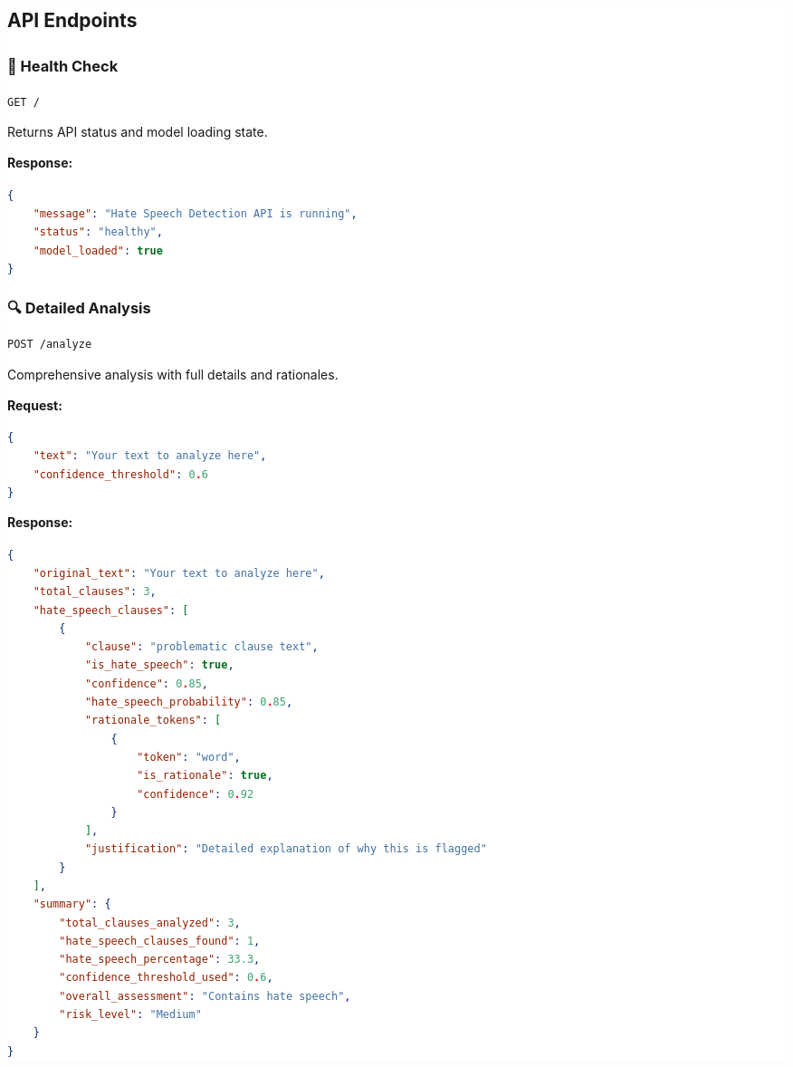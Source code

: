 ## API Endpoints

### 🏥 Health Check
```
GET /
```
Returns API status and model loading state.

**Response:**
```json
{
    "message": "Hate Speech Detection API is running",
    "status": "healthy", 
    "model_loaded": true
}
```

### 🔍 Detailed Analysis
```
POST /analyze
```
Comprehensive analysis with full details and rationales.

**Request:**
```json
{
    "text": "Your text to analyze here",
    "confidence_threshold": 0.6
}
```

**Response:**
```json
{
    "original_text": "Your text to analyze here",
    "total_clauses": 3,
    "hate_speech_clauses": [
        {
            "clause": "problematic clause text",
            "is_hate_speech": true,
            "confidence": 0.85,
            "hate_speech_probability": 0.85,
            "rationale_tokens": [
                {
                    "token": "word",
                    "is_rationale": true,
                    "confidence": 0.92
                }
            ],
            "justification": "Detailed explanation of why this is flagged"
        }
    ],
    "summary": {
        "total_clauses_analyzed": 3,
        "hate_speech_clauses_found": 1,
        "hate_speech_percentage": 33.3,
        "confidence_threshold_used": 0.6,
        "overall_assessment": "Contains hate speech",
        "risk_level": "Medium"
    }
}
```
